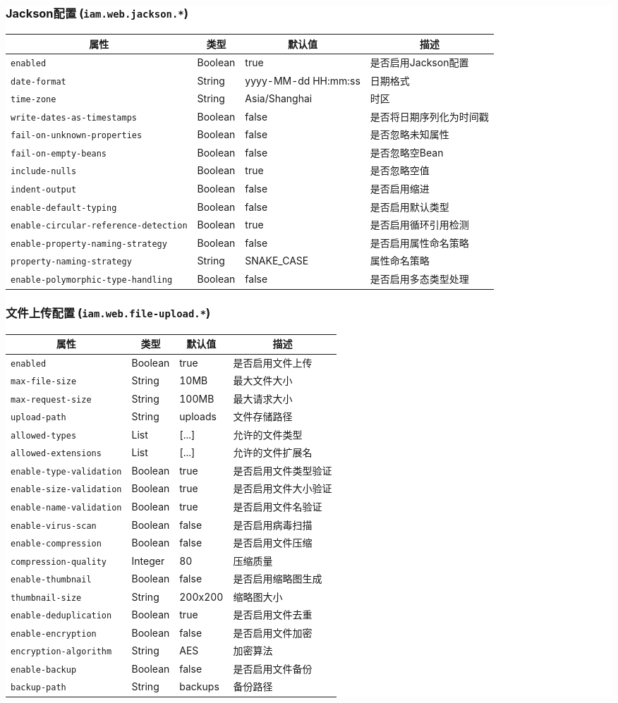 ### Jackson配置 (`iam.web.jackson.*`)

| 属性 | 类型 | 默认值 | 描述 |
|------|------|--------|------|
| `enabled` | Boolean | true | 是否启用Jackson配置 |
| `date-format` | String | yyyy-MM-dd HH:mm:ss | 日期格式 |
| `time-zone` | String | Asia/Shanghai | 时区 |
| `write-dates-as-timestamps` | Boolean | false | 是否将日期序列化为时间戳 |
| `fail-on-unknown-properties` | Boolean | false | 是否忽略未知属性 |
| `fail-on-empty-beans` | Boolean | false | 是否忽略空Bean |
| `include-nulls` | Boolean | true | 是否忽略空值 |
| `indent-output` | Boolean | false | 是否启用缩进 |
| `enable-default-typing` | Boolean | false | 是否启用默认类型 |
| `enable-circular-reference-detection` | Boolean | true | 是否启用循环引用检测 |
| `enable-property-naming-strategy` | Boolean | false | 是否启用属性命名策略 |
| `property-naming-strategy` | String | SNAKE_CASE | 属性命名策略 |
| `enable-polymorphic-type-handling` | Boolean | false | 是否启用多态类型处理 |

### 文件上传配置 (`iam.web.file-upload.*`)

| 属性 | 类型 | 默认值 | 描述 |
|------|------|--------|------|
| `enabled` | Boolean | true | 是否启用文件上传 |
| `max-file-size` | String | 10MB | 最大文件大小 |
| `max-request-size` | String | 100MB | 最大请求大小 |
| `upload-path` | String | uploads | 文件存储路径 |
| `allowed-types` | List<String> | [...] | 允许的文件类型 |
| `allowed-extensions` | List<String> | [...] | 允许的文件扩展名 |
| `enable-type-validation` | Boolean | true | 是否启用文件类型验证 |
| `enable-size-validation` | Boolean | true | 是否启用文件大小验证 |
| `enable-name-validation` | Boolean | true | 是否启用文件名验证 |
| `enable-virus-scan` | Boolean | false | 是否启用病毒扫描 |
| `enable-compression` | Boolean | false | 是否启用文件压缩 |
| `compression-quality` | Integer | 80 | 压缩质量 |
| `enable-thumbnail` | Boolean | false | 是否启用缩略图生成 |
| `thumbnail-size` | String | 200x200 | 缩略图大小 |
| `enable-deduplication` | Boolean | true | 是否启用文件去重 |
| `enable-encryption` | Boolean | false | 是否启用文件加密 |
| `encryption-algorithm` | String | AES | 加密算法 |
| `enable-backup` | Boolean | false | 是否启用文件备份 |
| `backup-path` | String | backups | 备份路径 |